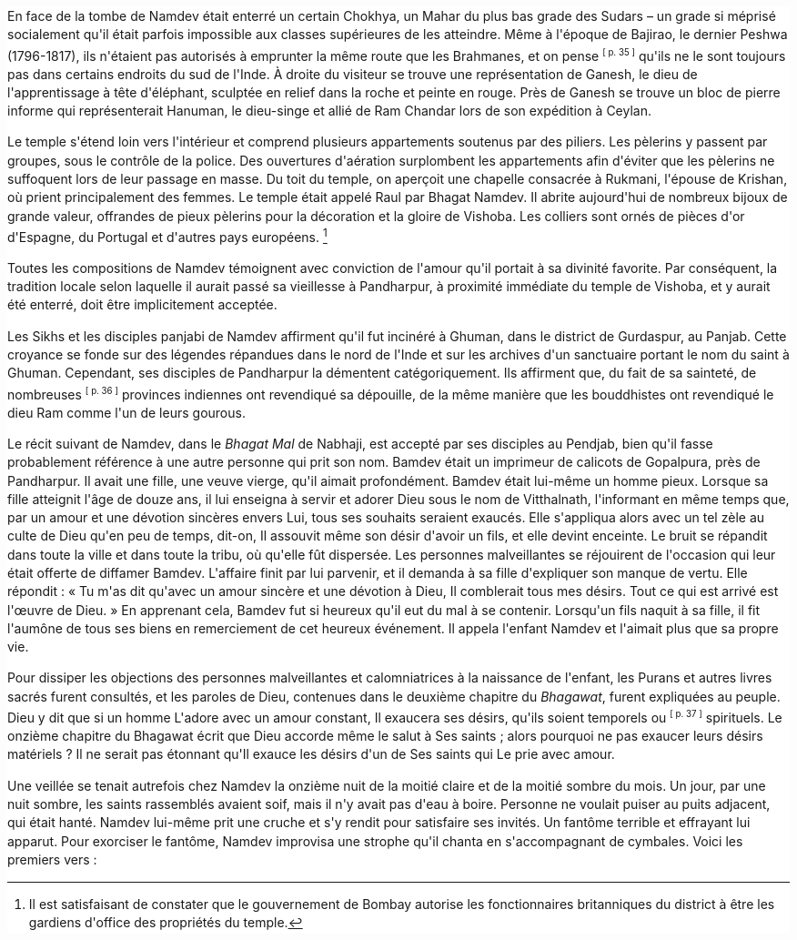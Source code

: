 En face de la tombe de Namdev était enterré un certain Chokhya, un Mahar du plus bas grade des Sudars – un grade si méprisé socialement qu'il était parfois impossible aux classes supérieures de les atteindre. Même à l'époque de Bajirao, le dernier Peshwa (1796-1817), ils n'étaient pas autorisés à emprunter la même route que les Brahmanes, et on pense <span id="p35"><sup><small>[ p. 35 ]</small></sup></span> qu'ils ne le sont toujours pas dans certains endroits du sud de l'Inde. À droite du visiteur se trouve une représentation de Ganesh, le dieu de l'apprentissage à tête d'éléphant, sculptée en relief dans la roche et peinte en rouge. Près de Ganesh se trouve un bloc de pierre informe qui représenterait Hanuman, le dieu-singe et allié de Ram Chandar lors de son expédition à Ceylan.

Le temple s'étend loin vers l'intérieur et comprend plusieurs appartements soutenus par des piliers. Les pèlerins y passent par groupes, sous le contrôle de la police. Des ouvertures d'aération surplombent les appartements afin d'éviter que les pèlerins ne suffoquent lors de leur passage en masse. Du toit du temple, on aperçoit une chapelle consacrée à Rukmani, l'épouse de Krishan, où prient principalement des femmes. Le temple était appelé Raul par Bhagat Namdev. Il abrite aujourd'hui de nombreux bijoux de grande valeur, offrandes de pieux pèlerins pour la décoration et la gloire de Vishoba. Les colliers sont ornés de pièces d'or d'Espagne, du Portugal et d'autres pays européens. [^15]

Toutes les compositions de Namdev témoignent avec conviction de l'amour qu'il portait à sa divinité favorite. Par conséquent, la tradition locale selon laquelle il aurait passé sa vieillesse à Pandharpur, à proximité immédiate du temple de Vishoba, et y aurait été enterré, doit être implicitement acceptée.

Les Sikhs et les disciples panjabi de Namdev affirment qu'il fut incinéré à Ghuman, dans le district de Gurdaspur, au Panjab. Cette croyance se fonde sur des légendes répandues dans le nord de l'Inde et sur les archives d'un sanctuaire portant le nom du saint à Ghuman. Cependant, ses disciples de Pandharpur la démentent catégoriquement. Ils affirment que, du fait de sa sainteté, de nombreuses <span id="p36"><sup><small>[ p. 36 ]</small></sup></span> provinces indiennes ont revendiqué sa dépouille, de la même manière que les bouddhistes ont revendiqué le dieu Ram comme l'un de leurs gourous.

Le récit suivant de Namdev, dans le _Bhagat Mal_ de Nabhaji, est accepté par ses disciples au Pendjab, bien qu'il fasse probablement référence à une autre personne qui prit son nom. Bamdev était un imprimeur de calicots de Gopalpura, près de Pandharpur. Il avait une fille, une veuve vierge, qu'il aimait profondément. Bamdev était lui-même un homme pieux. Lorsque sa fille atteignit l'âge de douze ans, il lui enseigna à servir et adorer Dieu sous le nom de Vitthalnath, l'informant en même temps que, par un amour et une dévotion sincères envers Lui, tous ses souhaits seraient exaucés. Elle s'appliqua alors avec un tel zèle au culte de Dieu qu'en peu de temps, dit-on, Il assouvit même son désir d'avoir un fils, et elle devint enceinte. Le bruit se répandit dans toute la ville et dans toute la tribu, où qu'elle fût dispersée. Les personnes malveillantes se réjouirent de l'occasion qui leur était offerte de diffamer Bamdev. L'affaire finit par lui parvenir, et il demanda à sa fille d'expliquer son manque de vertu. Elle répondit : « Tu m'as dit qu'avec un amour sincère et une dévotion à Dieu, Il comblerait tous mes désirs. Tout ce qui est arrivé est l'œuvre de Dieu. » En apprenant cela, Bamdev fut si heureux qu'il eut du mal à se contenir. Lorsqu'un fils naquit à sa fille, il fit l'aumône de tous ses biens en remerciement de cet heureux événement. Il appela l'enfant Namdev et l'aimait plus que sa propre vie.

Pour dissiper les objections des personnes malveillantes et calomniatrices à la naissance de l'enfant, les Purans et autres livres sacrés furent consultés, et les paroles de Dieu, contenues dans le deuxième chapitre du _Bhagawat_, furent expliquées au peuple. Dieu y dit que si un homme L'adore avec un amour constant, Il exaucera ses désirs, qu'ils soient temporels ou <span id="p37"><sup><small>[ p. 37 ]</small></sup></span> spirituels. Le onzième chapitre du Bhagawat écrit que Dieu accorde même le salut à Ses saints ; alors pourquoi ne pas exaucer leurs désirs matériels ? Il ne serait pas étonnant qu'Il exauce les désirs d'un de Ses saints qui Le prie avec amour.

Une veillée se tenait autrefois chez Namdev la onzième nuit de la moitié claire et de la moitié sombre du mois. Un jour, par une nuit sombre, les saints rassemblés avaient soif, mais il n'y avait pas d'eau à boire. Personne ne voulait puiser au puits adjacent, qui était hanté. Namdev lui-même prit une cruche et s'y rendit pour satisfaire ses invités. Un fantôme terrible et effrayant lui apparut. Pour exorciser le fantôme, Namdev improvisa une strophe qu'il chanta en s'accompagnant de cymbales. Voici les premiers vers :


[^1]: Les récits de Namdev, courants dans différentes provinces et langues de l'Inde, sont, pour la plupart, inexacts. Les informations les plus fiables sur sa vie se trouvent dans le recueil compilé par M. Tiikarflm Tatya. Ce recueil contient de nombreux hyiime attribués à Namdev lui-même, mais même ceux-ci contiennent plusieurs exagérations.
[^2]: Nom d'un dieu très vénéré à Pandhirpur. Il est fréquemment consulté par les gens de bas étage et méprisé. C'est pourquoi on a inventé une dérivation descriptive pour son nom : _vi_, de _vit_, connaissance ou compréhension, _th_, chiffre, c'est-à-dire privation, dénuement, et _l_, de _lat_, il prend. Ainsi, _vit_, _th_ et _l_ forment _Vitthal_ et acquièrent le sens de « récepteur de l'ignorant et du dénué de compréhension ». — Molesworth's Marathi Dictionary.
[^3]: Maharashtar, le pays des Marathes, délimité au nord par la rivière Narbada, au sud et à l'est par le Karriatic et le Telinga, et à l'ouest par l'océan.
[^4]: Babhikhan (Vibhishan), frère du méchant Rawan, reçut le royaume de Rawan par Ram Chandar.
[^5]: Dans la cour de la maison de Namdev se trouve une statue miniature de la dame portant une ample crinoline. Elle est vénérée comme une sainte par les habitants et les pèlerins.
[^6]: Jnyandev est l'orthographe correcte, mais en raison de la difficulté de prononciation, le saint est connu dans le nord de l'Inde sous le nom de Gyandev.
[^7]: Namdev reçut l'ordre de l'Empereur de restituer la vache dans un délai de trois heures, sous peine de mort. Lorsque sept des huit gharis du pahar s'étaient écoulés et que la vache n'était pas réanimée, Namdev ressentit de l'inquiétude ; mais lorsque le huitième ghari fut atteint, on dit que Dieu se présenta et accomplit ce miracle pour préserver son saint de la colère de l'Empereur.
[^8]: Aussi traduit— Quand la fin de la veille eut sonné, Dieu vint chevauchant son garur. _Vide_ p. 81, n. 1, _infra_.
[^9]: Également traduit par : (a) Je t'emmènerai avec moi en haut ; (d) Je prendrai la terre et la mettrai dans le ciel.
[^10]: _Sel masel_. Les Gyanis pensent que ces mots étaient destinés à être l'anagramme de Sallm Shah, mais Namdev a vécu bien avant ce monarque. L'empereur de l'époque était certainement Muhammad bin Tughlak.
[^11]: C'est-à-dire que Krishan. Namdev, dans la phase de transition de sa réforme, a utilisé le mot ou l'expression Yadav Raia pour Dieu.
[^12]: Le sens de la prière du saint à Dieu est : « Assiste-moi dans ce monde afin que les hommes sachent que je suis sous ta protection. »
[^13]: Nous nous sommes efforcés de suivre l'itinéraire des saints tel qu'il est donné dans les Vies des saints indiens, mais il est possible qu'il soit ultérieurement réorganisé, si les disciples de Namdev le jugent nécessaire. Les difficultés géographiques de l'itinéraire actuel sont évidentes.
[^14]: Hymnes principalement en langue marathi.
[^15]: Il est satisfaisant de constater que le gouvernement de Bombay autorise les fonctionnaires britanniques du district à être les gardiens d'office des propriétés du temple.
[^16]: Un _jojan_ correspond à quatre kos. Un kos est une mesure linéaire variant selon les régions de l'Inde, d'un mile et quart à deux miles.
[^17]: Nabhajfs _Bhagat Mal_.
[^18]: Ram. La voyelle n'est pas comptée comme une lettre.
[^19]: Rapport de colonisation du district de Gurdaspur par Sir L.W. Dane, aujourd'hui lieutenant-gouverneur du Panjab. Le lieutenant-colonel M.W. Douglas nous a également fait part de quelques notes sur Namdev.